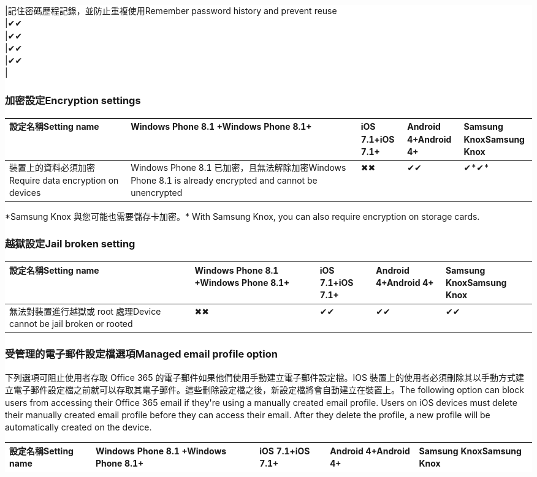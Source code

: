 |<span data-ttu-id="4c089-226">記住密碼歷程記錄，並防止重複使用</span><span class="sxs-lookup"><span data-stu-id="4c089-226">Remember password history and prevent reuse</span></span>  <br/> |<span data-ttu-id="4c089-227">✔</span><span class="sxs-lookup"><span data-stu-id="4c089-227">✔</span></span>  <br/> |<span data-ttu-id="4c089-228">✔</span><span class="sxs-lookup"><span data-stu-id="4c089-228">✔</span></span>  <br/> |<span data-ttu-id="4c089-229">✔</span><span class="sxs-lookup"><span data-stu-id="4c089-229">✔</span></span>  <br/> |<span data-ttu-id="4c089-230">✔</span><span class="sxs-lookup"><span data-stu-id="4c089-230">✔</span></span>  <br/> |
   
### <a name="encryption-settings"></a><span data-ttu-id="4c089-231">加密設定</span><span class="sxs-lookup"><span data-stu-id="4c089-231">Encryption settings</span></span>

|<span data-ttu-id="4c089-232">**設定名稱**</span><span class="sxs-lookup"><span data-stu-id="4c089-232">**Setting name**</span></span>|<span data-ttu-id="4c089-233">**Windows Phone 8.1 +**</span><span class="sxs-lookup"><span data-stu-id="4c089-233">**Windows Phone 8.1+**</span></span>|<span data-ttu-id="4c089-234">**iOS 7.1+**</span><span class="sxs-lookup"><span data-stu-id="4c089-234">**iOS 7.1+**</span></span>|<span data-ttu-id="4c089-235">**Android 4+**</span><span class="sxs-lookup"><span data-stu-id="4c089-235">**Android 4+**</span></span>|<span data-ttu-id="4c089-236">**Samsung Knox**</span><span class="sxs-lookup"><span data-stu-id="4c089-236">**Samsung Knox**</span></span>|
|:-----|:-----|:-----|:-----|:-----|
|<span data-ttu-id="4c089-237">裝置上的資料必須加密</span><span class="sxs-lookup"><span data-stu-id="4c089-237">Require data encryption on devices</span></span>  <br/> |<span data-ttu-id="4c089-238">Windows Phone 8.1 已加密，且無法解除加密</span><span class="sxs-lookup"><span data-stu-id="4c089-238">Windows Phone 8.1 is already encrypted and cannot be unencrypted</span></span>  <br/> |<span data-ttu-id="4c089-239">✖</span><span class="sxs-lookup"><span data-stu-id="4c089-239">✖</span></span>  <br/> |<span data-ttu-id="4c089-240">✔</span><span class="sxs-lookup"><span data-stu-id="4c089-240">✔</span></span>  <br/> |<span data-ttu-id="4c089-241">✔\*</span><span class="sxs-lookup"><span data-stu-id="4c089-241">✔\*</span></span>  <br/> |
   
<span data-ttu-id="4c089-242">\*Samsung Knox 與您可能也需要儲存卡加密。</span><span class="sxs-lookup"><span data-stu-id="4c089-242">\* With Samsung Knox, you can also require encryption on storage cards.</span></span>
  
### <a name="jail-broken-setting"></a><span data-ttu-id="4c089-243">越獄設定</span><span class="sxs-lookup"><span data-stu-id="4c089-243">Jail broken setting</span></span>

|<span data-ttu-id="4c089-244">**設定名稱**</span><span class="sxs-lookup"><span data-stu-id="4c089-244">**Setting name**</span></span>|<span data-ttu-id="4c089-245">**Windows Phone 8.1 +**</span><span class="sxs-lookup"><span data-stu-id="4c089-245">**Windows Phone 8.1+**</span></span>|<span data-ttu-id="4c089-246">**iOS 7.1+**</span><span class="sxs-lookup"><span data-stu-id="4c089-246">**iOS 7.1+**</span></span>|<span data-ttu-id="4c089-247">**Android 4+**</span><span class="sxs-lookup"><span data-stu-id="4c089-247">**Android 4+**</span></span>|<span data-ttu-id="4c089-248">**Samsung Knox**</span><span class="sxs-lookup"><span data-stu-id="4c089-248">**Samsung Knox**</span></span>|
|:-----|:-----|:-----|:-----|:-----|
|<span data-ttu-id="4c089-249">無法對裝置進行越獄或 root 處理</span><span class="sxs-lookup"><span data-stu-id="4c089-249">Device cannot be jail broken or rooted</span></span>  <br/> |<span data-ttu-id="4c089-250">✖</span><span class="sxs-lookup"><span data-stu-id="4c089-250">✖</span></span>  <br/> |<span data-ttu-id="4c089-251">✔</span><span class="sxs-lookup"><span data-stu-id="4c089-251">✔</span></span>  <br/> |<span data-ttu-id="4c089-252">✔</span><span class="sxs-lookup"><span data-stu-id="4c089-252">✔</span></span>  <br/> |<span data-ttu-id="4c089-253">✔</span><span class="sxs-lookup"><span data-stu-id="4c089-253">✔</span></span>  <br/> |
   
### <a name="managed-email-profile-option"></a><span data-ttu-id="4c089-254">受管理的電子郵件設定檔選項</span><span class="sxs-lookup"><span data-stu-id="4c089-254">Managed email profile option</span></span>

<span data-ttu-id="4c089-p111">下列選項可阻止使用者存取 Office 365 的電子郵件如果他們使用手動建立電子郵件設定檔。IOS 裝置上的使用者必須刪除其以手動方式建立電子郵件設定檔之前就可以存取其電子郵件。這些刪除設定檔之後，新設定檔將會自動建立在裝置上。</span><span class="sxs-lookup"><span data-stu-id="4c089-p111">The following option can block users from accessing their Office 365 email if they're using a manually created email profile. Users on iOS devices must delete their manually created email profile before they can access their email. After they delete the profile, a new profile will be automatically created on the device.</span></span>
  
|<span data-ttu-id="4c089-258">**設定名稱**</span><span class="sxs-lookup"><span data-stu-id="4c089-258">**Setting name**</span></span>|<span data-ttu-id="4c089-259">**Windows Phone 8.1 +**</span><span class="sxs-lookup"><span data-stu-id="4c089-259">**Windows Phone 8.1+**</span></span>|<span data-ttu-id="4c089-260">**iOS 7.1+**</span><span class="sxs-lookup"><span data-stu-id="4c089-260">**iOS 7.1+**</span></span>|<span data-ttu-id="4c089-261">**Android 4+**</span><span class="sxs-lookup"><span data-stu-id="4c089-261">**Android 4+**</span></span>|<span data-ttu-id="4c089-262">**Samsung Knox**</span><span class="sxs-lookup"><span data-stu-id="4c089-262">**Samsung Knox**</span></span>|
|:-----|:-----|:-----|:-----|:-----|